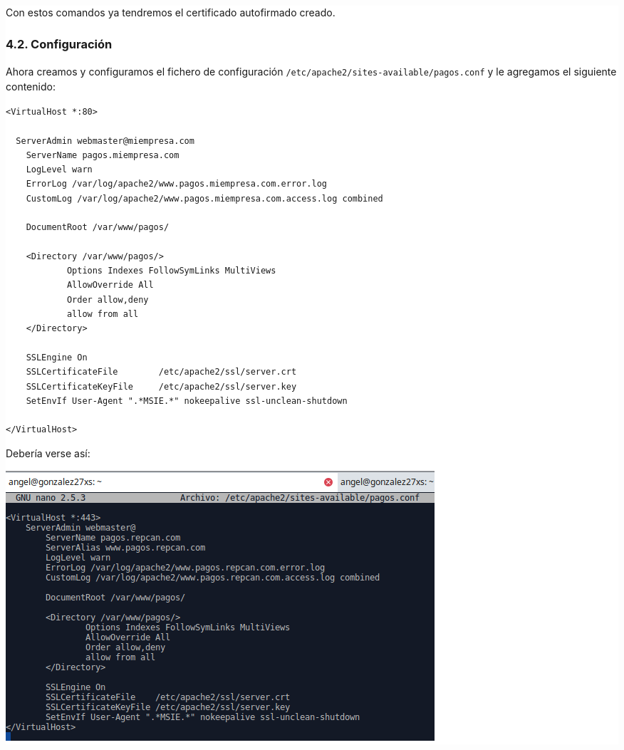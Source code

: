 Con estos comandos ya tendremos el certificado autofirmado creado.

### 4.2. Configuración

Ahora creamos y configuramos el fichero de configuración `/etc/apache2/sites-available/pagos.conf` y le agregamos el siguiente contenido:

~~~
<VirtualHost *:80>

  ServerAdmin webmaster@miempresa.com
    ServerName pagos.miempresa.com
    LogLevel warn
    ErrorLog /var/log/apache2/www.pagos.miempresa.com.error.log
    CustomLog /var/log/apache2/www.pagos.miempresa.com.access.log combined

    DocumentRoot /var/www/pagos/

    <Directory /var/www/pagos/>
            Options Indexes FollowSymLinks MultiViews
            AllowOverride All
            Order allow,deny
            allow from all
    </Directory>

    SSLEngine On
    SSLCertificateFile        /etc/apache2/ssl/server.crt
    SSLCertificateKeyFile     /etc/apache2/ssl/server.key
    SetEnvIf User-Agent ".*MSIE.*" nokeepalive ssl-unclean-shutdown

</VirtualHost>
~~~

Debería verse así:

![4.22](./img/22.png)

